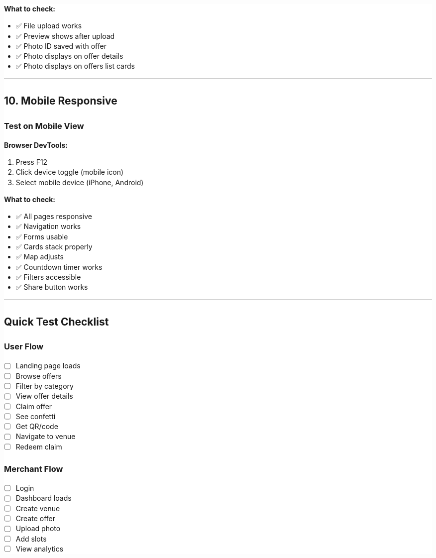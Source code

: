 **What to check:**

- ✅ File upload works
- ✅ Preview shows after upload
- ✅ Photo ID saved with offer
- ✅ Photo displays on offer details
- ✅ Photo displays on offers list cards

---

## 10. Mobile Responsive

### Test on Mobile View

**Browser DevTools:**

1. Press F12
2. Click device toggle (mobile icon)
3. Select mobile device (iPhone, Android)

**What to check:**

- ✅ All pages responsive
- ✅ Navigation works
- ✅ Forms usable
- ✅ Cards stack properly
- ✅ Map adjusts
- ✅ Countdown timer works
- ✅ Filters accessible
- ✅ Share button works

---

## Quick Test Checklist

### User Flow

- [ ] Landing page loads
- [ ] Browse offers
- [ ] Filter by category
- [ ] View offer details
- [ ] Claim offer
- [ ] See confetti
- [ ] Get QR/code
- [ ] Navigate to venue
- [ ] Redeem claim

### Merchant Flow

- [ ] Login
- [ ] Dashboard loads
- [ ] Create venue
- [ ] Create offer
- [ ] Upload photo
- [ ] Add slots
- [ ] View analytics
